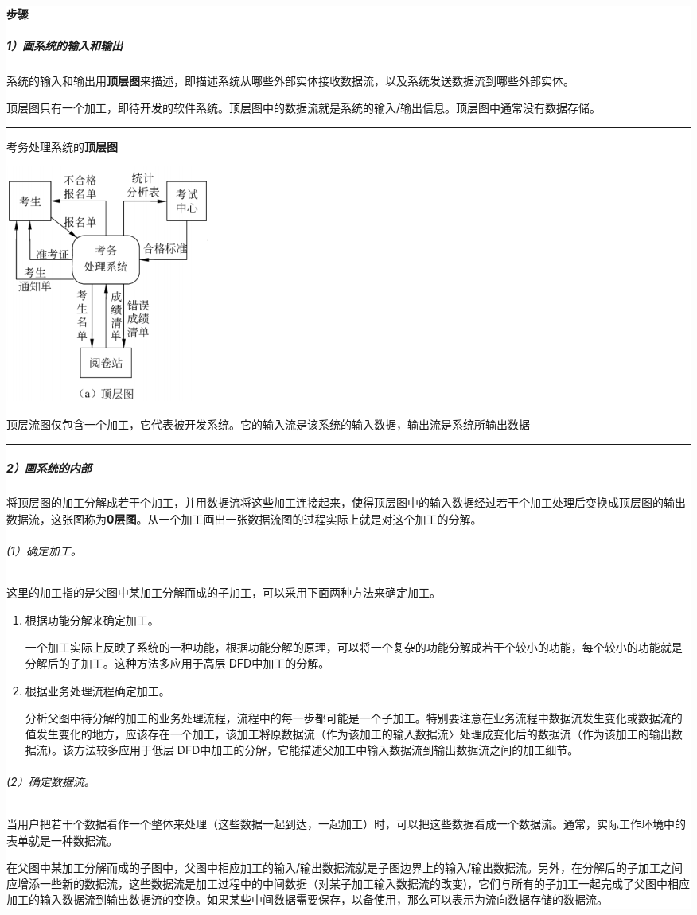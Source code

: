 #### 步骤

##### 1）画系统的输入和输出

系统的输入和输出用**顶层图**来描述，即描述系统从哪些外部实体接收数据流，以及系统发送数据流到哪些外部实体。

顶层图只有一个加工，即待开发的软件系统。顶层图中的数据流就是系统的输入/输出信息。顶层图中通常没有数据存储。

---

考务处理系统的**顶层图**

![image-20230129114356514](assets/image-20230129114356514.png)

顶层流图仅包含一个加工，它代表被开发系统。它的输入流是该系统的输入数据，输出流是系统所输出数据

---

##### 2）画系统的内部

将顶层图的加工分解成若干个加工，并用数据流将这些加工连接起来，使得顶层图中的输入数据经过若干个加工处理后变换成顶层图的输出数据流，这张图称为**0层图**。从一个加工画出一张数据流图的过程实际上就是对这个加工的分解。

###### (1）确定加工。

这里的加工指的是父图中某加工分解而成的子加工，可以采用下面两种方法来确定加工。

1. 根据功能分解来确定加工。

   一个加工实际上反映了系统的一种功能，根据功能分解的原理，可以将一个复杂的功能分解成若干个较小的功能，每个较小的功能就是分解后的子加工。这种方法多应用于高层 DFD中加工的分解。

2. 根据业务处理流程确定加工。

   分析父图中待分解的加工的业务处理流程，流程中的每一步都可能是一个子加工。特别要注意在业务流程中数据流发生变化或数据流的值发生变化的地方，应该存在一个加工，该加工将原数据流（作为该加工的输入数据流〉处理成变化后的数据流（作为该加工的输出数据流)。该方法较多应用于低层 DFD中加工的分解，它能描述父加工中输入数据流到输出数据流之间的加工细节。

###### (2）确定数据流。

当用户把若干个数据看作一个整体来处理（这些数据一起到达，一起加工）时，可以把这些数据看成一个数据流。通常，实际工作环境中的表单就是一种数据流。

在父图中某加工分解而成的子图中，父图中相应加工的输入/输出数据流就是子图边界上的输入/输出数据流。另外，在分解后的子加工之间应增添一些新的数据流，这些数据流是加工过程中的中间数据（对某子加工输入数据流的改变)，它们与所有的子加工一起完成了父图中相应加工的输入数据流到输出数据流的变换。如果某些中间数据需要保存，以备使用，那么可以表示为流向数据存储的数据流。
